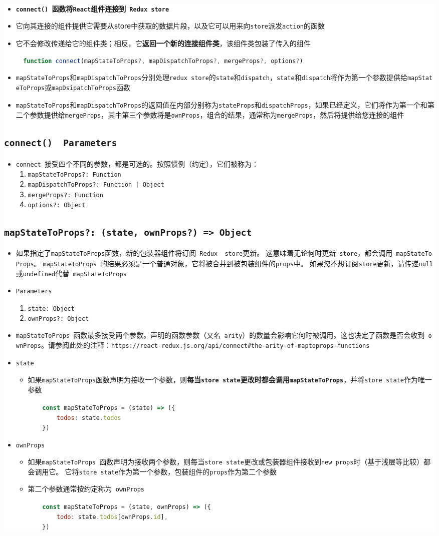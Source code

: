 - **`connect() `函数将` React `组件连接到` Redux store`**

- 它向其连接的组件提供它需要从store中获取的数据片段，以及它可以用来向`store`派发`action`的函数

- 它不会修改传递给它的组件类；相反，它**返回一个新的连接组件类**，该组件类包装了传入的组件

  ```js
  	function connect(mapStateToProps?, mapDispatchToProps?, mergeProps?, options?)	
  ```

- `mapStateToProps`和`mapDispatchToProps`分别处理`redux store`的`state`和`dispatch`，`state`和`dispatch`将作为第一个参数提供给`mapStateToProps`或`mapDsipatchToProps`函数

- `mapStateToProps`和`mapDispatchToProps`的返回值在内部分别称为`stateProps`和`dispatchProps`，如果已经定义，它们将作为第一个和第二个参数提供给`mergeProps`，其中第三个参数将是`ownProps`，组合的结果，通常称为`mergeProps`，然后将提供给您连接的组件

## **`connect()  Parameters`**

- `connect `接受四个不同的参数，都是可选的。按照惯例（约定），它们被称为：
  1. `mapStateToProps?: Function`
  2. `mapDispatchToProps?: Function | Object`
  3. `mergeProps?: Function`
  4. `options?: Object`

## **`mapStateToProps?: (state, ownProps?) => Object`**

- 如果指定了` mapStateToProps `函数，新的包装器组件将订阅` Redux  store`更新。 这意味着无论何时更新` store`，都会调用` mapStateToProps`。 `mapStateToProps `的结果必须是一个普通对象，它将被合并到被包装组件的` props `中。 如果您不想订阅`store`更新，请传递` null `或` undefined `代替` mapStateToProps`

- `Parameters`

  1. `state: Object`
  2. `ownProps?: Object`

- `mapStateToProps `函数最多接受两个参数。声明的函数参数（又名` arity`）的数量会影响它何时被调用。这也决定了函数是否会收到` ownProps`。请参阅此处的注释：`https://react-redux.js.org/api/connect#the-arity-of-maptoprops-functions`

- `state`

  - 如果` mapStateToProps `函数声明为接收一个参数，则**每当`store state`更改时都会调用`mapStateToProps`**，并将`store state`作为唯一参数

    ```js
    	const mapStateToProps = (state) => ({ 
            todos: state.todos
        })
    ```

- `ownProps`

  - 如果`mapStateToProps `函数声明为接收两个参数，则每当`store state`更改或包装器组件接收到`new props`时（基于浅层等比较）都会调用它。 它将`store state`作为第一个参数，包装组件的`props`作为第二个参数

  - 第二个参数通常按约定称为` ownProps`

    ```js
    	const mapStateToProps = (state, ownProps) => ({
            todo: state.todos[ownProps.id],
        })
    ```
